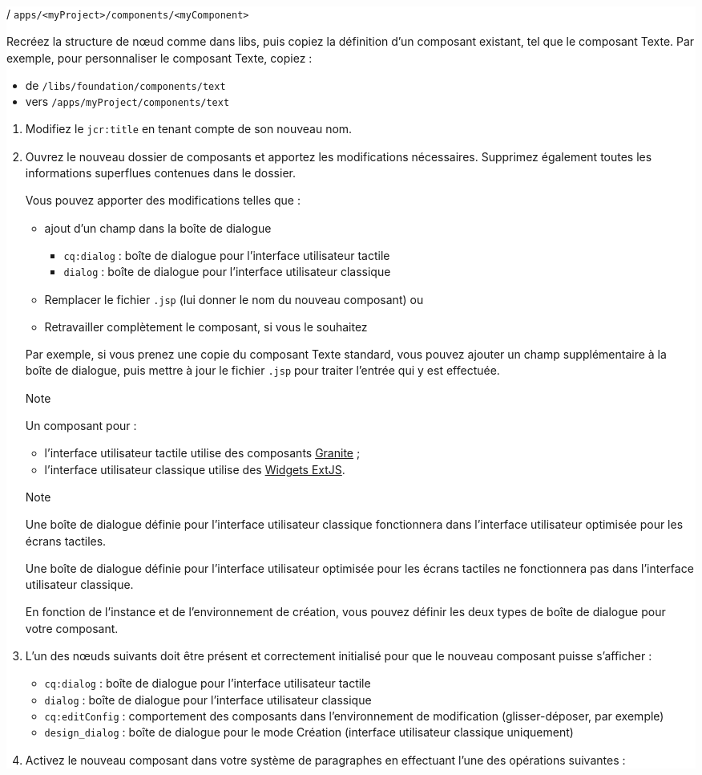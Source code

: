    / `apps/<myProject>/components/<myComponent>`

   Recréez la structure de nœud comme dans libs, puis copiez la définition d’un composant existant, tel que le composant Texte. Par exemple, pour personnaliser le composant Texte, copiez :

   * de `/libs/foundation/components/text`
   * vers `/apps/myProject/components/text`

1. Modifiez le `jcr:title` en tenant compte de son nouveau nom.
1. Ouvrez le nouveau dossier de composants et apportez les modifications nécessaires. Supprimez également toutes les informations superflues contenues dans le dossier.

   Vous pouvez apporter des modifications telles que :

   * ajout d’un champ dans la boîte de dialogue

      * `cq:dialog` : boîte de dialogue pour l’interface utilisateur tactile
      * `dialog` : boîte de dialogue pour l’interface utilisateur classique

   * Remplacer le fichier `.jsp` (lui donner le nom du nouveau composant) ou
   * Retravailler complètement le composant, si vous le souhaitez

   Par exemple, si vous prenez une copie du composant Texte standard, vous pouvez ajouter un champ supplémentaire à la boîte de dialogue, puis mettre à jour le fichier `.jsp` pour traiter l’entrée qui y est effectuée.

   >[!NOTE]
   >
   >Un composant pour :
   >
   >* l’interface utilisateur tactile utilise des composants [Granite](https://developer.adobe.com/experience-manager/reference-materials/6-5/granite-ui/api/jcr_root/libs/granite/ui/index.html) ;
   >* l’interface utilisateur classique utilise des [Widgets ExtJS](https://developer.adobe.com/experience-manager/reference-materials/6-5/widgets-api/index.html).

   >[!NOTE]
   >
   >Une boîte de dialogue définie pour l’interface utilisateur classique fonctionnera dans l’interface utilisateur optimisée pour les écrans tactiles.
   >
   >Une boîte de dialogue définie pour l’interface utilisateur optimisée pour les écrans tactiles ne fonctionnera pas dans l’interface utilisateur classique.
   >
   >En fonction de l’instance et de l’environnement de création, vous pouvez définir les deux types de boîte de dialogue pour votre composant.

1. L’un des nœuds suivants doit être présent et correctement initialisé pour que le nouveau composant puisse s’afficher :

   * `cq:dialog` : boîte de dialogue pour l’interface utilisateur tactile
   * `dialog` : boîte de dialogue pour l’interface utilisateur classique
   * `cq:editConfig` : comportement des composants dans l’environnement de modification (glisser-déposer, par exemple)
   * `design_dialog` : boîte de dialogue pour le mode Création (interface utilisateur classique uniquement)

1. Activez le nouveau composant dans votre système de paragraphes en effectuant l’une des opérations suivantes :
